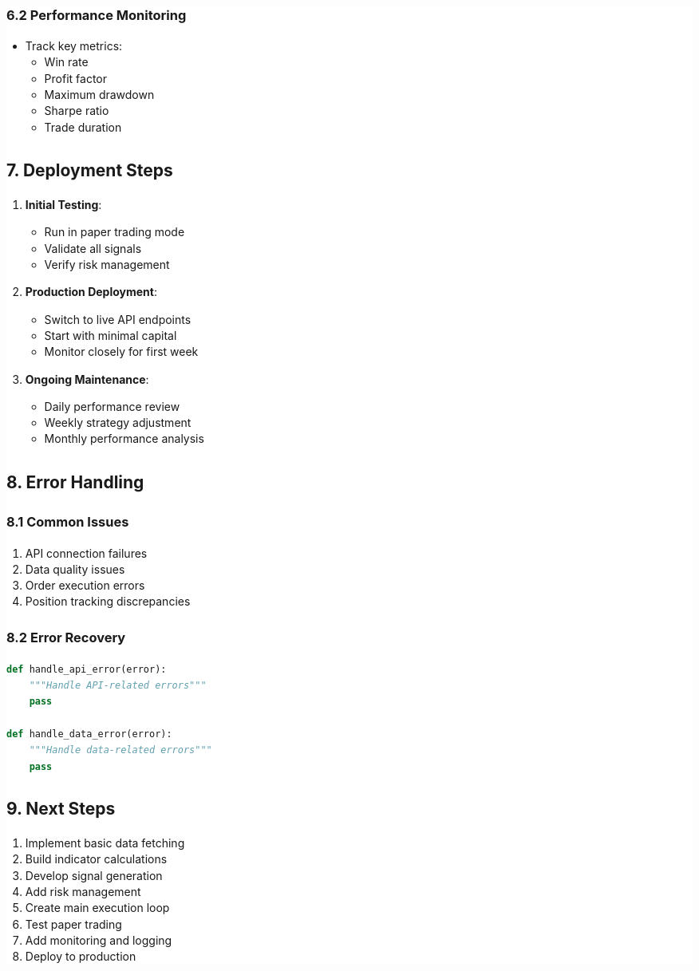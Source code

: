 ### 6.2 Performance Monitoring
- Track key metrics:
  - Win rate
  - Profit factor
  - Maximum drawdown
  - Sharpe ratio
  - Trade duration

## 7. Deployment Steps

1. **Initial Testing**:
   - Run in paper trading mode
   - Validate all signals
   - Verify risk management

2. **Production Deployment**:
   - Switch to live API endpoints
   - Start with minimal capital
   - Monitor closely for first week

3. **Ongoing Maintenance**:
   - Daily performance review
   - Weekly strategy adjustment
   - Monthly performance analysis

## 8. Error Handling

### 8.1 Common Issues
1. API connection failures
2. Data quality issues
3. Order execution errors
4. Position tracking discrepancies

### 8.2 Error Recovery
```python
def handle_api_error(error):
    """Handle API-related errors"""
    pass

def handle_data_error(error):
    """Handle data-related errors"""
    pass
```

## 9. Next Steps

1. Implement basic data fetching
2. Build indicator calculations
3. Develop signal generation
4. Add risk management
5. Create main execution loop
6. Test paper trading
7. Add monitoring and logging
8. Deploy to production

